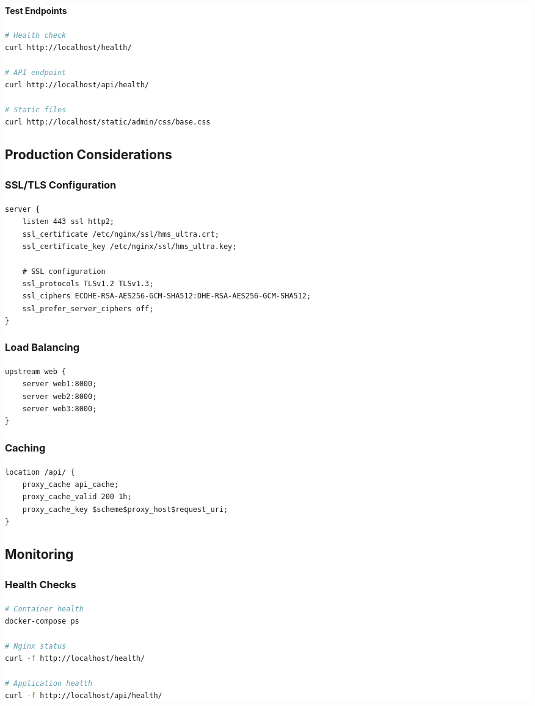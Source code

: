 #### Test Endpoints
```bash
# Health check
curl http://localhost/health/

# API endpoint
curl http://localhost/api/health/

# Static files
curl http://localhost/static/admin/css/base.css
```

## Production Considerations

### SSL/TLS Configuration
```nginx
server {
    listen 443 ssl http2;
    ssl_certificate /etc/nginx/ssl/hms_ultra.crt;
    ssl_certificate_key /etc/nginx/ssl/hms_ultra.key;
    
    # SSL configuration
    ssl_protocols TLSv1.2 TLSv1.3;
    ssl_ciphers ECDHE-RSA-AES256-GCM-SHA512:DHE-RSA-AES256-GCM-SHA512;
    ssl_prefer_server_ciphers off;
}
```

### Load Balancing
```nginx
upstream web {
    server web1:8000;
    server web2:8000;
    server web3:8000;
}
```

### Caching
```nginx
location /api/ {
    proxy_cache api_cache;
    proxy_cache_valid 200 1h;
    proxy_cache_key $scheme$proxy_host$request_uri;
}
```

## Monitoring

### Health Checks
```bash
# Container health
docker-compose ps

# Nginx status
curl -f http://localhost/health/

# Application health
curl -f http://localhost/api/health/
```
